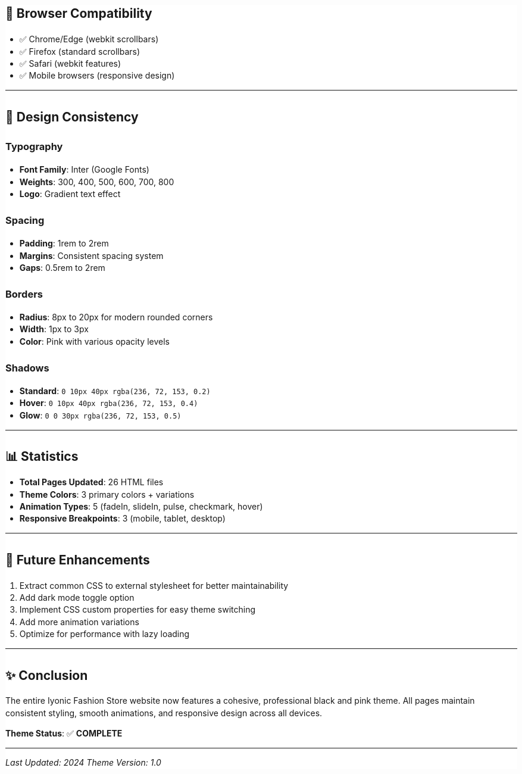 
## 📱 Browser Compatibility
- ✅ Chrome/Edge (webkit scrollbars)
- ✅ Firefox (standard scrollbars)
- ✅ Safari (webkit features)
- ✅ Mobile browsers (responsive design)

---

## 🎨 Design Consistency

### Typography
- **Font Family**: Inter (Google Fonts)
- **Weights**: 300, 400, 500, 600, 700, 800
- **Logo**: Gradient text effect

### Spacing
- **Padding**: 1rem to 2rem
- **Margins**: Consistent spacing system
- **Gaps**: 0.5rem to 2rem

### Borders
- **Radius**: 8px to 20px for modern rounded corners
- **Width**: 1px to 3px
- **Color**: Pink with various opacity levels

### Shadows
- **Standard**: `0 10px 40px rgba(236, 72, 153, 0.2)`
- **Hover**: `0 10px 40px rgba(236, 72, 153, 0.4)`
- **Glow**: `0 0 30px rgba(236, 72, 153, 0.5)`

---

## 📊 Statistics
- **Total Pages Updated**: 26 HTML files
- **Theme Colors**: 3 primary colors + variations
- **Animation Types**: 5 (fadeIn, slideIn, pulse, checkmark, hover)
- **Responsive Breakpoints**: 3 (mobile, tablet, desktop)

---

## 🚀 Future Enhancements
1. Extract common CSS to external stylesheet for better maintainability
2. Add dark mode toggle option
3. Implement CSS custom properties for easy theme switching
4. Add more animation variations
5. Optimize for performance with lazy loading

---

## ✨ Conclusion
The entire Iyonic Fashion Store website now features a cohesive, professional black and pink theme. All pages maintain consistent styling, smooth animations, and responsive design across all devices.

**Theme Status**: ✅ **COMPLETE**

---

*Last Updated: 2024*
*Theme Version: 1.0*